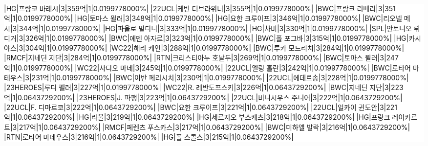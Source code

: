 |HG|프랑코 바레시|3|359억|1|0.0199778000%|
|22UCL|케빈 더브라위너|3|355억|1|0.0199778000%|
|BWC|프랑크 리베리|3|351억|1|0.0199778000%|
|HG|토마스 뮐러|3|348억|1|0.0199778000%|
|HG|요한 크루이프|3|346억|1|0.0199778000%|
|BWC|리오넬 메시|3|344억|1|0.0199778000%|
|HG|파올로 말디니|3|333억|1|0.0199778000%|
|HG|차비|3|330억|1|0.0199778000%|
|SPL|안토니오 뤼디거|3|326억|1|0.0199778000%|
|BWC|에덴 아자르|3|323억|1|0.0199778000%|
|BWC|폴 포그바|3|315억|1|0.0199778000%|
|HG|카시야스|3|304억|1|0.0199778000%|
|WC22|해리 케인|3|288억|1|0.0199778000%|
|BWC|루카 모드리치|3|284억|1|0.0199778000%|
|RMCF|지네딘 지단|3|284억|1|0.0199778000%|
|RTN|크리스티아누 호날두|3|269억|1|0.0199778000%|
|BWC|토마스 뮐러|3|247억|1|0.0199778000%|
|WC22|사디오 마네|3|245억|1|0.0199778000%|
|22UCL|엘링 홀란|3|242억|1|0.0199778000%|
|BWC|로타어 마테우스|3|231억|1|0.0199778000%|
|BWC|이반 페리시치|3|230억|1|0.0199778000%|
|22UCL|에데르송|3|228억|1|0.0199778000%|
|23HEROES|루디 펠러|3|227억|1|0.0199778000%|
|WC22|R. 레반도프스키|3|226억|1|0.0643729200%|
|BWC|지네딘 지단|3|223억|1|0.0643729200%|
|23HEROES|J. 파팽|3|223억|1|0.0643729200%|
|22UCL|비니시우스 주니어|3|222억|1|0.0643729200%|
|22UCL|F. 디마르코|3|222억|1|0.0643729200%|
|BWC|요한 크루이프|3|221억|1|0.0643729200%|
|22UCL|일카이 귄도안|3|221억|1|0.0643729200%|
|HG|라울|3|219억|1|0.0643729200%|
|HG|세르지오 부스케츠|3|218억|1|0.0643729200%|
|HG|프랑크 레이카르트|3|217억|1|0.0643729200%|
|RMCF|페렌츠 푸스카스|3|217억|1|0.0643729200%|
|BWC|미하엘 발락|3|216억|1|0.0643729200%|
|RTN|로타어 마테우스|3|216억|1|0.0643729200%|
|HG|폴 스콜스|3|215억|1|0.0643729200%|